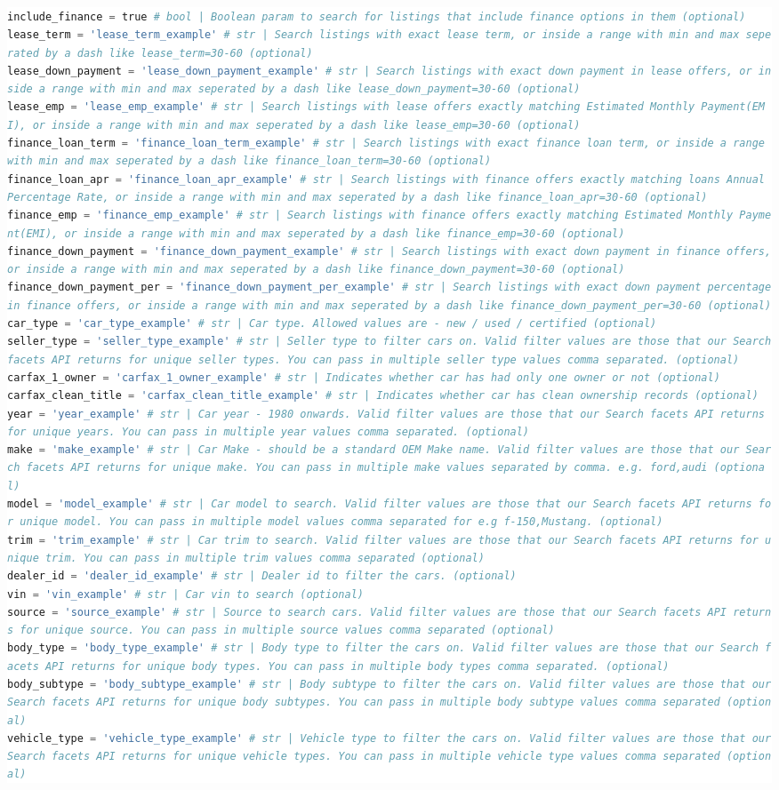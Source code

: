 ```python
include_finance = true # bool | Boolean param to search for listings that include finance options in them (optional)
lease_term = 'lease_term_example' # str | Search listings with exact lease term, or inside a range with min and max seperated by a dash like lease_term=30-60 (optional)
lease_down_payment = 'lease_down_payment_example' # str | Search listings with exact down payment in lease offers, or inside a range with min and max seperated by a dash like lease_down_payment=30-60 (optional)
lease_emp = 'lease_emp_example' # str | Search listings with lease offers exactly matching Estimated Monthly Payment(EMI), or inside a range with min and max seperated by a dash like lease_emp=30-60 (optional)
finance_loan_term = 'finance_loan_term_example' # str | Search listings with exact finance loan term, or inside a range with min and max seperated by a dash like finance_loan_term=30-60 (optional)
finance_loan_apr = 'finance_loan_apr_example' # str | Search listings with finance offers exactly matching loans Annual Percentage Rate, or inside a range with min and max seperated by a dash like finance_loan_apr=30-60 (optional)
finance_emp = 'finance_emp_example' # str | Search listings with finance offers exactly matching Estimated Monthly Payment(EMI), or inside a range with min and max seperated by a dash like finance_emp=30-60 (optional)
finance_down_payment = 'finance_down_payment_example' # str | Search listings with exact down payment in finance offers, or inside a range with min and max seperated by a dash like finance_down_payment=30-60 (optional)
finance_down_payment_per = 'finance_down_payment_per_example' # str | Search listings with exact down payment percentage in finance offers, or inside a range with min and max seperated by a dash like finance_down_payment_per=30-60 (optional)
car_type = 'car_type_example' # str | Car type. Allowed values are - new / used / certified (optional)
seller_type = 'seller_type_example' # str | Seller type to filter cars on. Valid filter values are those that our Search facets API returns for unique seller types. You can pass in multiple seller type values comma separated. (optional)
carfax_1_owner = 'carfax_1_owner_example' # str | Indicates whether car has had only one owner or not (optional)
carfax_clean_title = 'carfax_clean_title_example' # str | Indicates whether car has clean ownership records (optional)
year = 'year_example' # str | Car year - 1980 onwards. Valid filter values are those that our Search facets API returns for unique years. You can pass in multiple year values comma separated. (optional)
make = 'make_example' # str | Car Make - should be a standard OEM Make name. Valid filter values are those that our Search facets API returns for unique make. You can pass in multiple make values separated by comma. e.g. ford,audi (optional)
model = 'model_example' # str | Car model to search. Valid filter values are those that our Search facets API returns for unique model. You can pass in multiple model values comma separated for e.g f-150,Mustang. (optional)
trim = 'trim_example' # str | Car trim to search. Valid filter values are those that our Search facets API returns for unique trim. You can pass in multiple trim values comma separated (optional)
dealer_id = 'dealer_id_example' # str | Dealer id to filter the cars. (optional)
vin = 'vin_example' # str | Car vin to search (optional)
source = 'source_example' # str | Source to search cars. Valid filter values are those that our Search facets API returns for unique source. You can pass in multiple source values comma separated (optional)
body_type = 'body_type_example' # str | Body type to filter the cars on. Valid filter values are those that our Search facets API returns for unique body types. You can pass in multiple body types comma separated. (optional)
body_subtype = 'body_subtype_example' # str | Body subtype to filter the cars on. Valid filter values are those that our Search facets API returns for unique body subtypes. You can pass in multiple body subtype values comma separated (optional)
vehicle_type = 'vehicle_type_example' # str | Vehicle type to filter the cars on. Valid filter values are those that our Search facets API returns for unique vehicle types. You can pass in multiple vehicle type values comma separated (optional)
```
